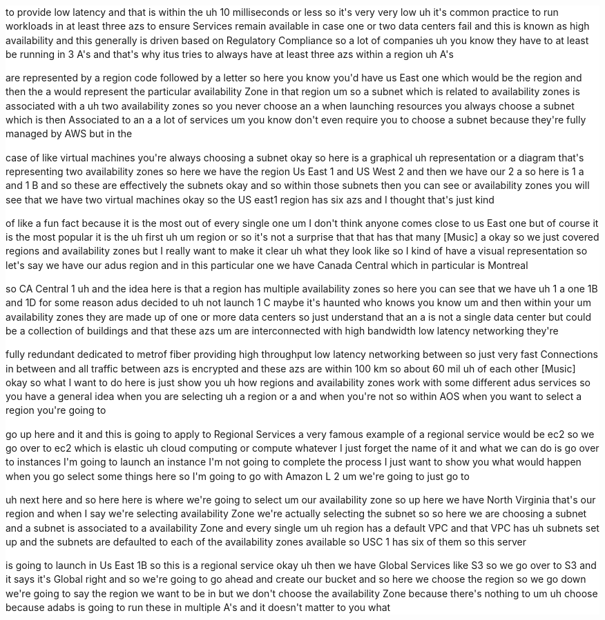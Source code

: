 to provide low latency and that is within the uh 10 milliseconds or less so it's very very low uh it's common practice to run workloads in at least three azs to ensure Services remain available in case one or two data centers fail and this is known as high availability and this generally is driven based on Regulatory Compliance so a lot of companies uh you know they have to at least be running in 3 A's and that's why itus tries to always have at least three azs within a region uh A's

are represented by a region code followed by a letter so here you know you'd have us East one which would be the region and then the a would represent the particular availability Zone in that region um so a subnet which is related to availability zones is associated with a uh two availability zones so you never choose an a when launching resources you always choose a subnet which is then Associated to an a a lot of services um you know don't even require you to choose a subnet because they're fully managed by AWS but in the

case of like virtual machines you're always choosing a subnet okay so here is a graphical uh representation or a diagram that's representing two availability zones so here we have the region Us East 1 and US West 2 and then we have our 2 a so here is 1 a and 1 B and so these are effectively the subnets okay and so within those subnets then you can see or availability zones you will see that we have two virtual machines okay so the US east1 region has six azs and I thought that's just kind

of like a fun fact because it is the most out of every single one um I don't think anyone comes close to us East one but of course it is the most popular it is the uh first uh um region or so it's not a surprise that that has that many [Music] a okay so we just covered regions and availability zones but I really want to make it clear uh what they look like so I kind of have a visual representation so let's say we have our adus region and in this particular one we have Canada Central which in particular is Montreal

so CA Central 1 uh and the idea here is that a region has multiple availability zones so here you can see that we have uh 1 a one 1B and 1D for some reason adus decided to uh not launch 1 C maybe it's haunted who knows you know um and then within your um availability zones they are made up of one or more data centers so just understand that an a is not a single data center but could be a collection of buildings and that these azs um are interconnected with high bandwidth low latency networking they're

fully redundant dedicated to metrof fiber providing high throughput low latency networking between so just very fast Connections in between and all traffic between azs is encrypted and these azs are within 100 km so about 60 mil uh of each other [Music] okay so what I want to do here is just show you uh how regions and availability zones work with some different adus services so you have a general idea when you are selecting uh a region or a and when you're not so within AOS when you want to select a region you're going to

go up here and it and this is going to apply to Regional Services a very famous example of a regional service would be ec2 so we go over to ec2 which is elastic uh cloud computing or compute whatever I just forget the name of it and what we can do is go over to instances I'm going to launch an instance I'm not going to complete the process I just want to show you what would happen when you go select some things here so I'm going to go with Amazon L 2 um we're going to just go to

uh next here and so here here is where we're going to select um our availability zone so up here we have North Virginia that's our region and when I say we're selecting availability Zone we're actually selecting the subnet so so here we are choosing a subnet and a subnet is associated to a availability Zone and every single um uh region has a default VPC and that VPC has uh subnets set up and the subnets are defaulted to each of the availability zones available so USC 1 has six of them so this server

is going to launch in Us East 1B so this is a regional service okay uh then we have Global Services like S3 so we go over to S3 and it says it's Global right and so we're going to go ahead and create our bucket and so here we choose the region so we go down we're going to say the region we want to be in but we don't choose the availability Zone because there's nothing to um uh choose because adabs is going to run these in multiple A's and it doesn't matter to you what
